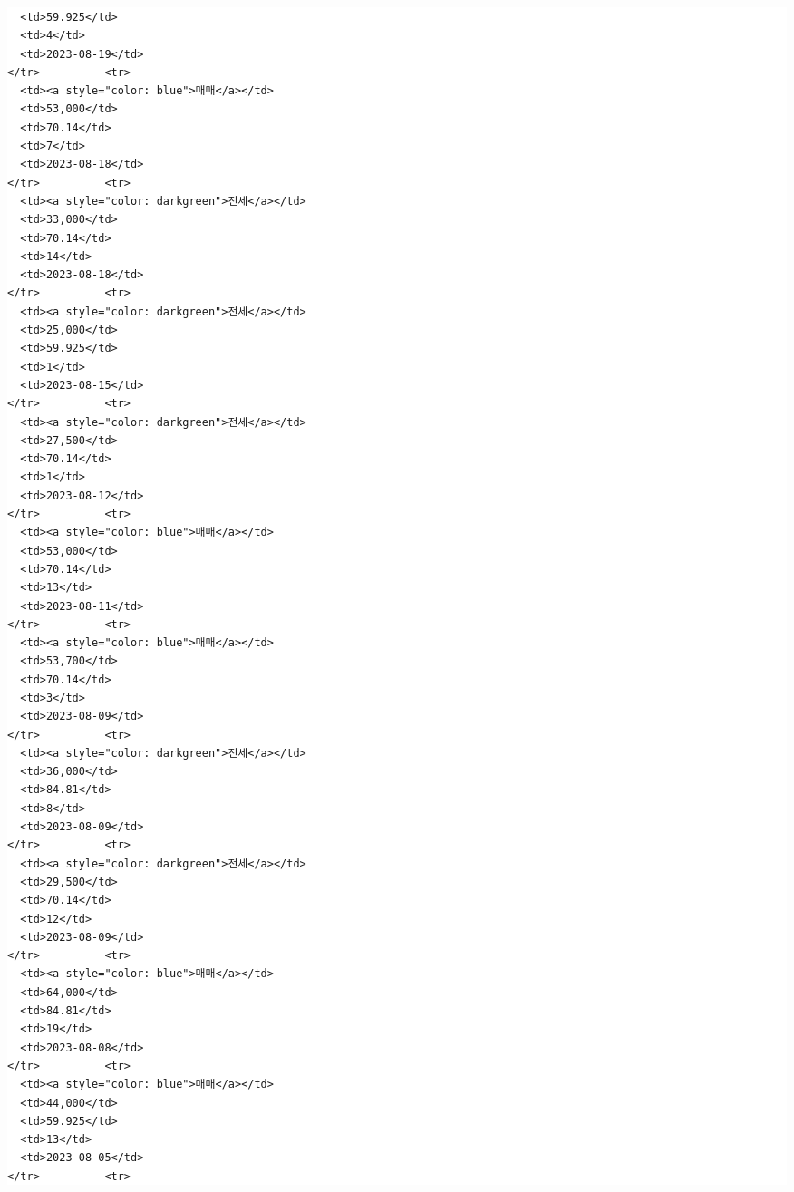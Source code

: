       <td>59.925</td>
      <td>4</td>
      <td>2023-08-19</td>
    </tr>          <tr>
      <td><a style="color: blue">매매</a></td>
      <td>53,000</td>
      <td>70.14</td>
      <td>7</td>
      <td>2023-08-18</td>
    </tr>          <tr>
      <td><a style="color: darkgreen">전세</a></td>
      <td>33,000</td>
      <td>70.14</td>
      <td>14</td>
      <td>2023-08-18</td>
    </tr>          <tr>
      <td><a style="color: darkgreen">전세</a></td>
      <td>25,000</td>
      <td>59.925</td>
      <td>1</td>
      <td>2023-08-15</td>
    </tr>          <tr>
      <td><a style="color: darkgreen">전세</a></td>
      <td>27,500</td>
      <td>70.14</td>
      <td>1</td>
      <td>2023-08-12</td>
    </tr>          <tr>
      <td><a style="color: blue">매매</a></td>
      <td>53,000</td>
      <td>70.14</td>
      <td>13</td>
      <td>2023-08-11</td>
    </tr>          <tr>
      <td><a style="color: blue">매매</a></td>
      <td>53,700</td>
      <td>70.14</td>
      <td>3</td>
      <td>2023-08-09</td>
    </tr>          <tr>
      <td><a style="color: darkgreen">전세</a></td>
      <td>36,000</td>
      <td>84.81</td>
      <td>8</td>
      <td>2023-08-09</td>
    </tr>          <tr>
      <td><a style="color: darkgreen">전세</a></td>
      <td>29,500</td>
      <td>70.14</td>
      <td>12</td>
      <td>2023-08-09</td>
    </tr>          <tr>
      <td><a style="color: blue">매매</a></td>
      <td>64,000</td>
      <td>84.81</td>
      <td>19</td>
      <td>2023-08-08</td>
    </tr>          <tr>
      <td><a style="color: blue">매매</a></td>
      <td>44,000</td>
      <td>59.925</td>
      <td>13</td>
      <td>2023-08-05</td>
    </tr>          <tr>